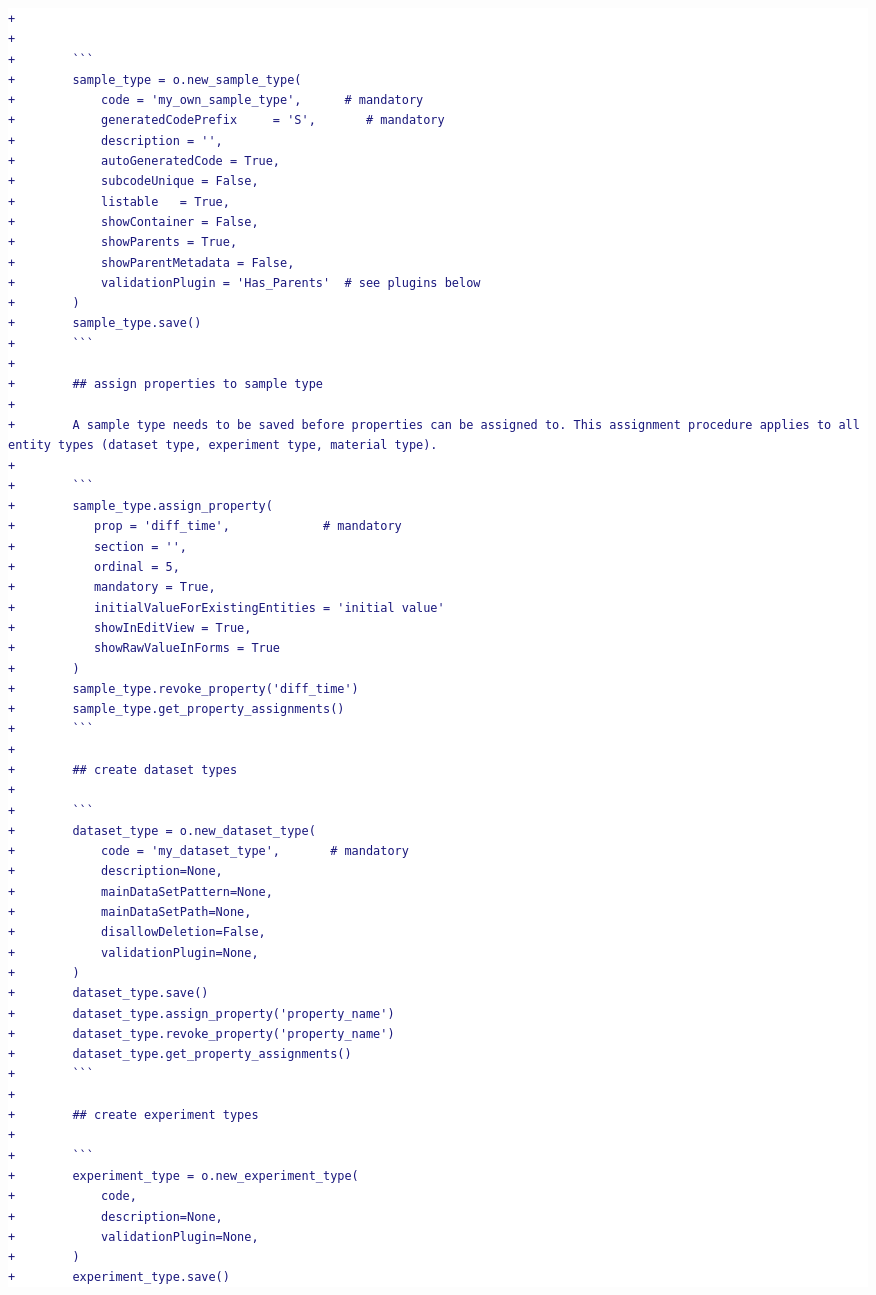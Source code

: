 ```diff
+        
+        
+        ```
+        sample_type = o.new_sample_type(
+            code = 'my_own_sample_type',      # mandatory
+            generatedCodePrefix	 = 'S',       # mandatory
+            description = '',
+            autoGeneratedCode = True,
+            subcodeUnique = False,
+            listable	= True,
+            showContainer = False,
+            showParents = True,
+            showParentMetadata = False,
+            validationPlugin = 'Has_Parents'  # see plugins below
+        )
+        sample_type.save()
+        ```
+        
+        ## assign properties to sample type
+        
+        A sample type needs to be saved before properties can be assigned to. This assignment procedure applies to all entity types (dataset type, experiment type, material type).
+        
+        ```
+        sample_type.assign_property(
+        	prop = 'diff_time',             # mandatory
+        	section = '',
+        	ordinal = 5,
+        	mandatory = True,
+        	initialValueForExistingEntities = 'initial value'
+        	showInEditView = True,
+        	showRawValueInForms = True
+        )
+        sample_type.revoke_property('diff_time')
+        sample_type.get_property_assignments()
+        ```
+        
+        ## create dataset types
+        
+        ```
+        dataset_type = o.new_dataset_type(
+            code = 'my_dataset_type',       # mandatory
+            description=None,
+            mainDataSetPattern=None,
+            mainDataSetPath=None,
+            disallowDeletion=False,
+            validationPlugin=None,
+        )
+        dataset_type.save()
+        dataset_type.assign_property('property_name')
+        dataset_type.revoke_property('property_name')
+        dataset_type.get_property_assignments()
+        ```
+        
+        ## create experiment types
+        
+        ```
+        experiment_type = o.new_experiment_type(
+            code, 
+            description=None,
+            validationPlugin=None,
+        )
+        experiment_type.save()
```